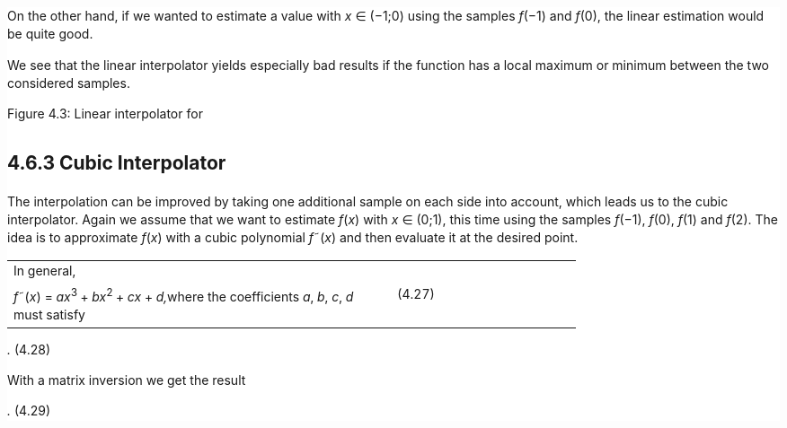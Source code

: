 On the other hand, if we wanted to estimate a value with <em>x </em>∈ (−1;0) using the samples <em>f</em>(−1) and <em>f</em>(0), the linear estimation would be quite good.

We see that the linear interpolator yields especially bad results if the function has a local maximum or minimum between the two considered samples.

Figure 4.3: Linear interpolator for

<h2>4.6.3 Cubic Interpolator</h2>

The interpolation can be improved by taking one additional sample on each side into account, which leads us to the cubic interpolator. Again we assume that we want to estimate <em>f</em>(<em>x</em>) with <em>x </em>∈ (0;1), this time using the samples <em>f</em>(−1), <em>f</em>(0), <em>f</em>(1) and <em>f</em>(2). The idea is to approximate <em>f</em>(<em>x</em>) with a cubic polynomial <em>f</em>˜(<em>x</em>) and then evaluate it at the desired point.

<table width="605">

 <tbody>

  <tr>

   <td width="413">In general,</td>

   <td width="192"> </td>

  </tr>

  <tr>

   <td width="413"><em>f</em>˜(<em>x</em>) = <em>ax</em><sup>3 </sup>+ <em>bx</em><sup>2 </sup>+ <em>cx </em>+ <em>d,</em>where the coefficients <em>a</em>, <em>b</em>, <em>c</em>, <em>d </em>must satisfy</td>

   <td width="192">(4.27)</td>

  </tr>

 </tbody>

</table>

<em> .                                       </em>(4.28)

With a matrix inversion we get the result

<em> .                                 </em>(4.29)